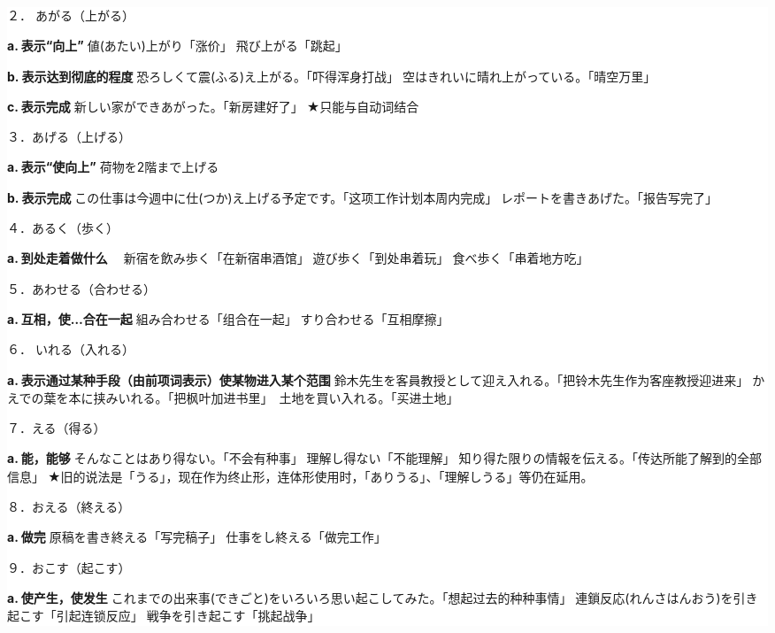 ２． あがる（上がる）

**a. 表示“向上”**
値(あたい)上がり「涨价」
飛び上がる「跳起」

**b. 表示达到彻底的程度**
恐ろしくて震(ふる)え上がる。「吓得浑身打战」
空はきれいに晴れ上がっている。「晴空万里」

**c. 表示完成**
新しい家ができあがった。「新房建好了」
★只能与自动词结合

３．あげる（上げる）

**a. 表示“使向上”**
荷物を2階まで上げる

**b. 表示完成**
この仕事は今週中に仕(つか)え上げる予定です。「这项工作计划本周内完成」
レポートを書きあげた。「报告写完了」

４．あるく（歩く）

**a. 到处走着做什么**　
新宿を飲み歩く「在新宿串酒馆」
遊び歩く「到处串着玩」
食べ歩く「串着地方吃」

５．あわせる（合わせる）

**a. 互相，使…合在一起**
組み合わせる「组合在一起」
すり合わせる「互相摩擦」

６． いれる（入れる）

**a. 表示通过某种手段（由前项词表示）使某物进入某个范围**
鈴木先生を客員教授として迎え入れる。「把铃木先生作为客座教授迎进来」
かえでの葉を本に挟みいれる。「把枫叶加进书里」　土地を買い入れる。「买进土地」

７．える（得る）

**a. 能，能够**
そんなことはあり得ない。「不会有种事」
理解し得ない「不能理解」
知り得た限りの情報を伝える。「传达所能了解到的全部信息」
★旧的说法是「うる」，现在作为终止形，连体形使用时，「ありうる」、「理解しうる」等仍在延用。

８．おえる（終える）

**a. 做完**
原稿を書き終える「写完稿子」
仕事をし終える「做完工作」

９．おこす（起こす）

**a. 使产生，使发生**
これまでの出来事(できごと)をいろいろ思い起こしてみた。「想起过去的种种事情」
連鎖反応(れんさはんおう)を引き起こす「引起连锁反应」
戦争を引き起こす「挑起战争」
